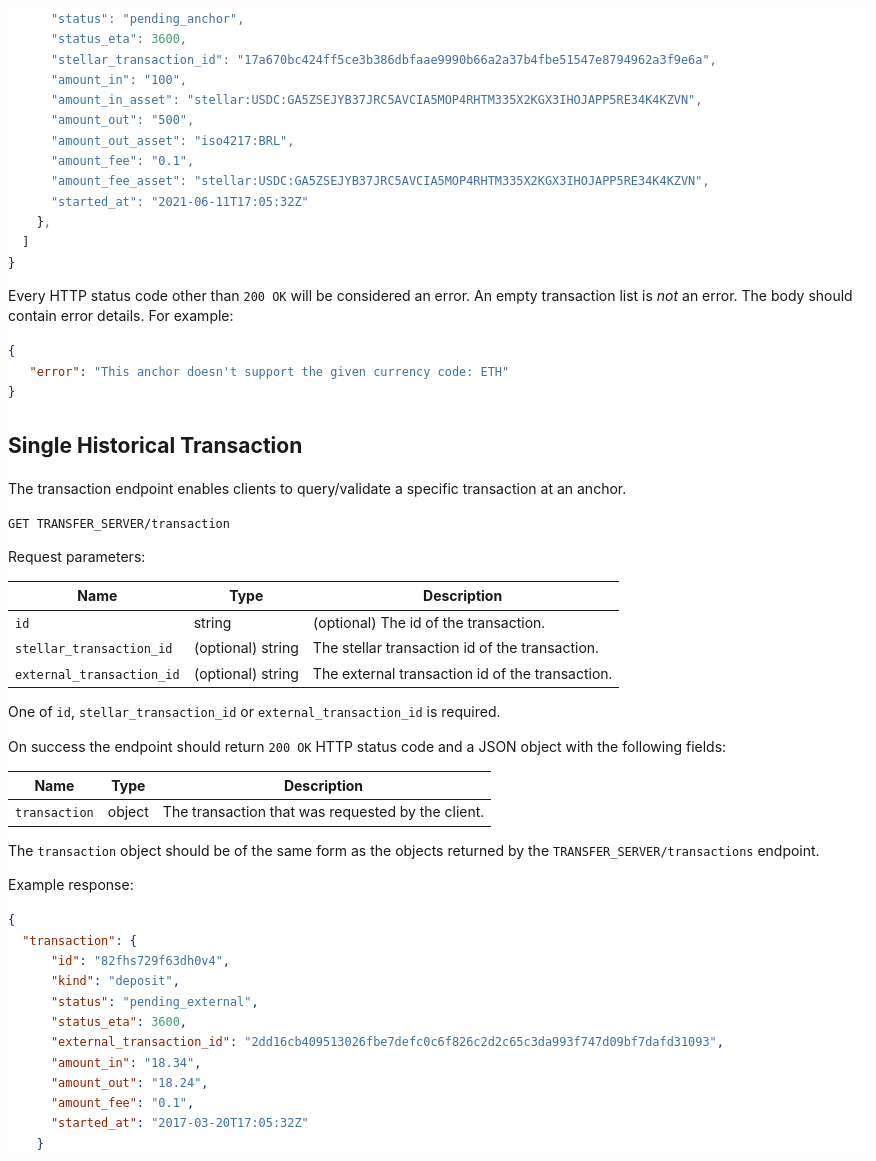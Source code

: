 ```js
      "status": "pending_anchor",
      "status_eta": 3600,
      "stellar_transaction_id": "17a670bc424ff5ce3b386dbfaae9990b66a2a37b4fbe51547e8794962a3f9e6a",
      "amount_in": "100",
      "amount_in_asset": "stellar:USDC:GA5ZSEJYB37JRC5AVCIA5MOP4RHTM335X2KGX3IHOJAPP5RE34K4KZVN",
      "amount_out": "500",
      "amount_out_asset": "iso4217:BRL",
      "amount_fee": "0.1",
      "amount_fee_asset": "stellar:USDC:GA5ZSEJYB37JRC5AVCIA5MOP4RHTM335X2KGX3IHOJAPP5RE34K4KZVN",
      "started_at": "2021-06-11T17:05:32Z"
    },
  ]
}
```

Every HTTP status code other than `200 OK` will be considered an error. An empty transaction list is *not* an error. The body should contain error details.
For example:

```json
{
   "error": "This anchor doesn't support the given currency code: ETH"
}
```

## Single Historical Transaction

The transaction endpoint enables clients to query/validate a specific transaction at an anchor.

```
GET TRANSFER_SERVER/transaction
```

Request parameters:

Name | Type | Description
-----|------|------------
`id` | string | (optional) The id of the transaction.
`stellar_transaction_id` | (optional) string | The stellar transaction id of the transaction.
`external_transaction_id` | (optional) string | The external transaction id of the transaction.

One of `id`, `stellar_transaction_id` or `external_transaction_id` is required.

On success the endpoint should return `200 OK` HTTP status code and a JSON object with the following fields:

Name | Type | Description
-----|------|------------
`transaction` | object | The transaction that was requested by the client.

The `transaction` object should be of the same form as the objects returned by the `TRANSFER_SERVER/transactions` endpoint.

Example response:

```json
{
  "transaction": {
      "id": "82fhs729f63dh0v4",
      "kind": "deposit",
      "status": "pending_external",
      "status_eta": 3600,
      "external_transaction_id": "2dd16cb409513026fbe7defc0c6f826c2d2c65c3da993f747d09bf7dafd31093",
      "amount_in": "18.34",
      "amount_out": "18.24",
      "amount_fee": "0.1",
      "started_at": "2017-03-20T17:05:32Z"
    }
```